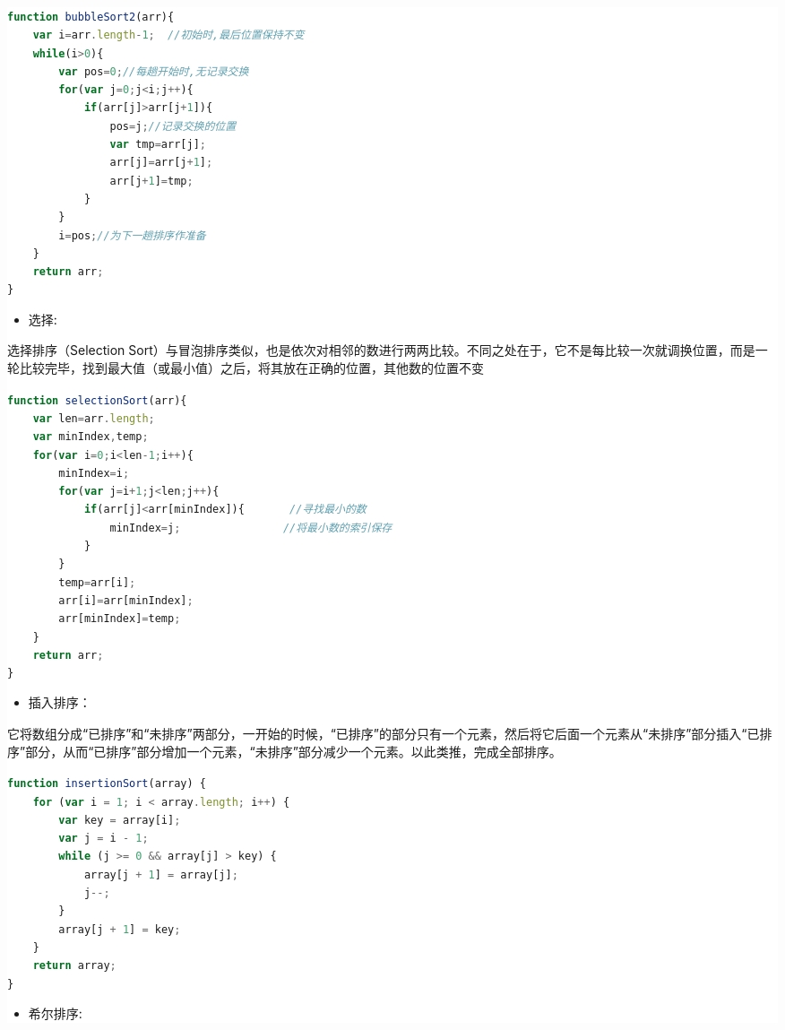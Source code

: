 ```js
function bubbleSort2(arr){
	var i=arr.length-1;  //初始时,最后位置保持不变
	while(i>0){
		var pos=0;//每趟开始时,无记录交换
		for(var j=0;j<i;j++){
			if(arr[j]>arr[j+1]){
				pos=j;//记录交换的位置
				var tmp=arr[j];
				arr[j]=arr[j+1];
				arr[j+1]=tmp;
			}
		}
		i=pos;//为下一趟排序作准备
	}
	return arr;
}

```

+ 选择:

选择排序（Selection Sort）与冒泡排序类似，也是依次对相邻的数进行两两比较。不同之处在于，它不是每比较一次就调换位置，而是一轮比较完毕，找到最大值（或最小值）之后，将其放在正确的位置，其他数的位置不变 

```js
function selectionSort(arr){
	var len=arr.length;
	var minIndex,temp;
	for(var i=0;i<len-1;i++){
		minIndex=i;
		for(var j=i+1;j<len;j++){
			if(arr[j]<arr[minIndex]){       //寻找最小的数
				minIndex=j;                //将最小数的索引保存
			}
		}
		temp=arr[i];
		arr[i]=arr[minIndex];
		arr[minIndex]=temp;
	}
	return arr;
}

```

+ 插入排序：

它将数组分成“已排序”和“未排序”两部分，一开始的时候，“已排序”的部分只有一个元素，然后将它后面一个元素从“未排序”部分插入“已排序”部分，从而“已排序”部分增加一个元素，“未排序”部分减少一个元素。以此类推，完成全部排序。

```js
function insertionSort(array) {
	for (var i = 1; i < array.length; i++) {
		var key = array[i];
		var j = i - 1;
		while (j >= 0 && array[j] > key) {
			array[j + 1] = array[j];
			j--;
		}
		array[j + 1] = key;
	}
	return array;
}

```
+ 希尔排序:
